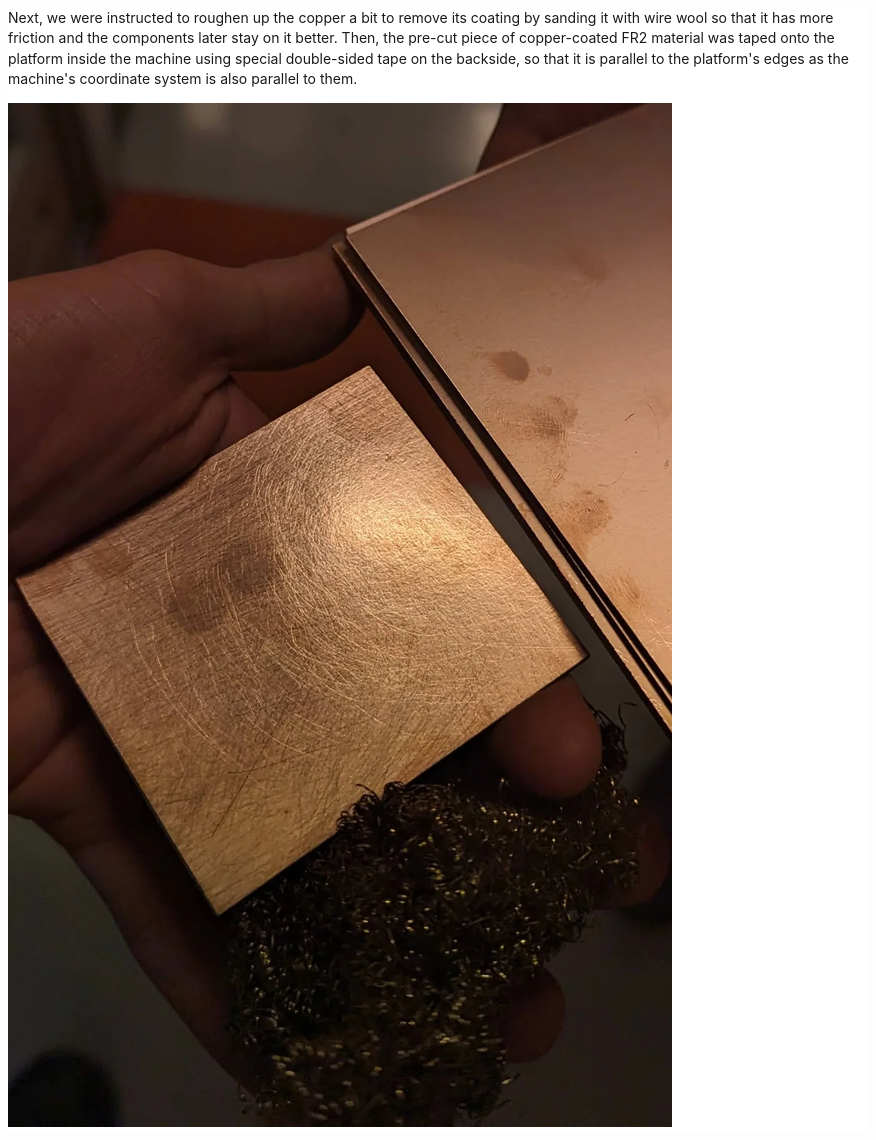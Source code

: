 Next, we were instructed to roughen up the copper a bit to remove its coating by sanding it with wire wool so that it has more friction and the components later stay on it better. Then, the pre-cut piece of copper-coated FR2 material was taped onto the platform inside the machine using special double-sided tape on the backside, so that it is parallel to the platform's edges as the machine's coordinate system is also parallel to them.

![Sanded vs non-sanded copper](sanded-copper.webp)